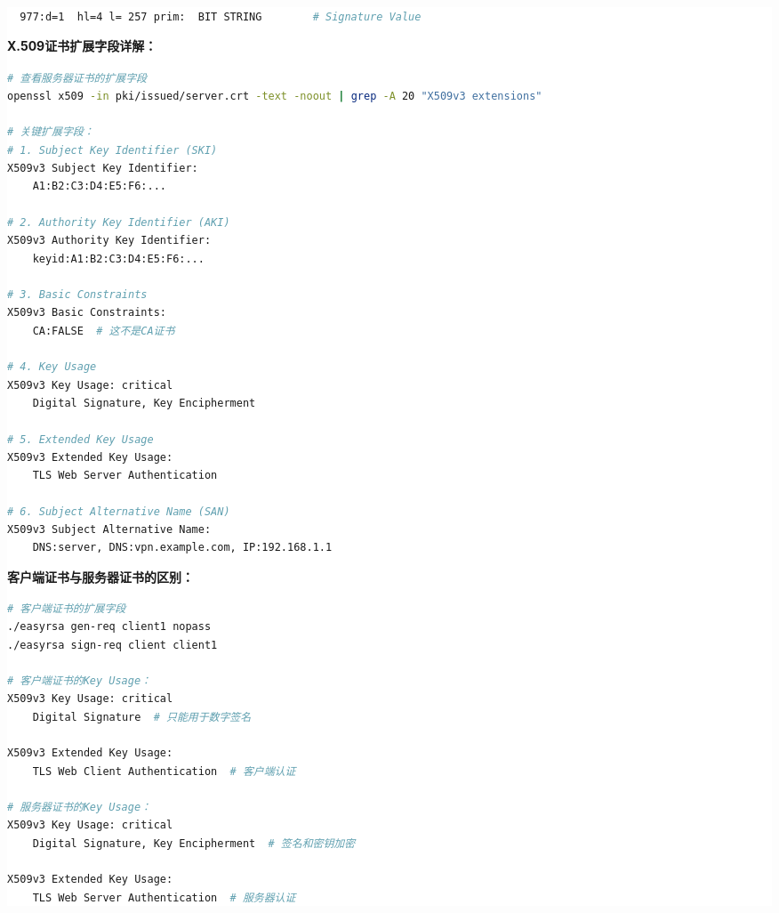 ```bash
  977:d=1  hl=4 l= 257 prim:  BIT STRING        # Signature Value
```

**X.509证书扩展字段详解：**

```bash
# 查看服务器证书的扩展字段
openssl x509 -in pki/issued/server.crt -text -noout | grep -A 20 "X509v3 extensions"

# 关键扩展字段：
# 1. Subject Key Identifier (SKI)
X509v3 Subject Key Identifier: 
    A1:B2:C3:D4:E5:F6:...

# 2. Authority Key Identifier (AKI)
X509v3 Authority Key Identifier: 
    keyid:A1:B2:C3:D4:E5:F6:...

# 3. Basic Constraints
X509v3 Basic Constraints: 
    CA:FALSE  # 这不是CA证书

# 4. Key Usage
X509v3 Key Usage: critical
    Digital Signature, Key Encipherment

# 5. Extended Key Usage
X509v3 Extended Key Usage: 
    TLS Web Server Authentication

# 6. Subject Alternative Name (SAN)
X509v3 Subject Alternative Name: 
    DNS:server, DNS:vpn.example.com, IP:192.168.1.1
```

**客户端证书与服务器证书的区别：**

```bash
# 客户端证书的扩展字段
./easyrsa gen-req client1 nopass
./easyrsa sign-req client client1

# 客户端证书的Key Usage：
X509v3 Key Usage: critical
    Digital Signature  # 只能用于数字签名

X509v3 Extended Key Usage: 
    TLS Web Client Authentication  # 客户端认证

# 服务器证书的Key Usage：
X509v3 Key Usage: critical
    Digital Signature, Key Encipherment  # 签名和密钥加密

X509v3 Extended Key Usage: 
    TLS Web Server Authentication  # 服务器认证
```
